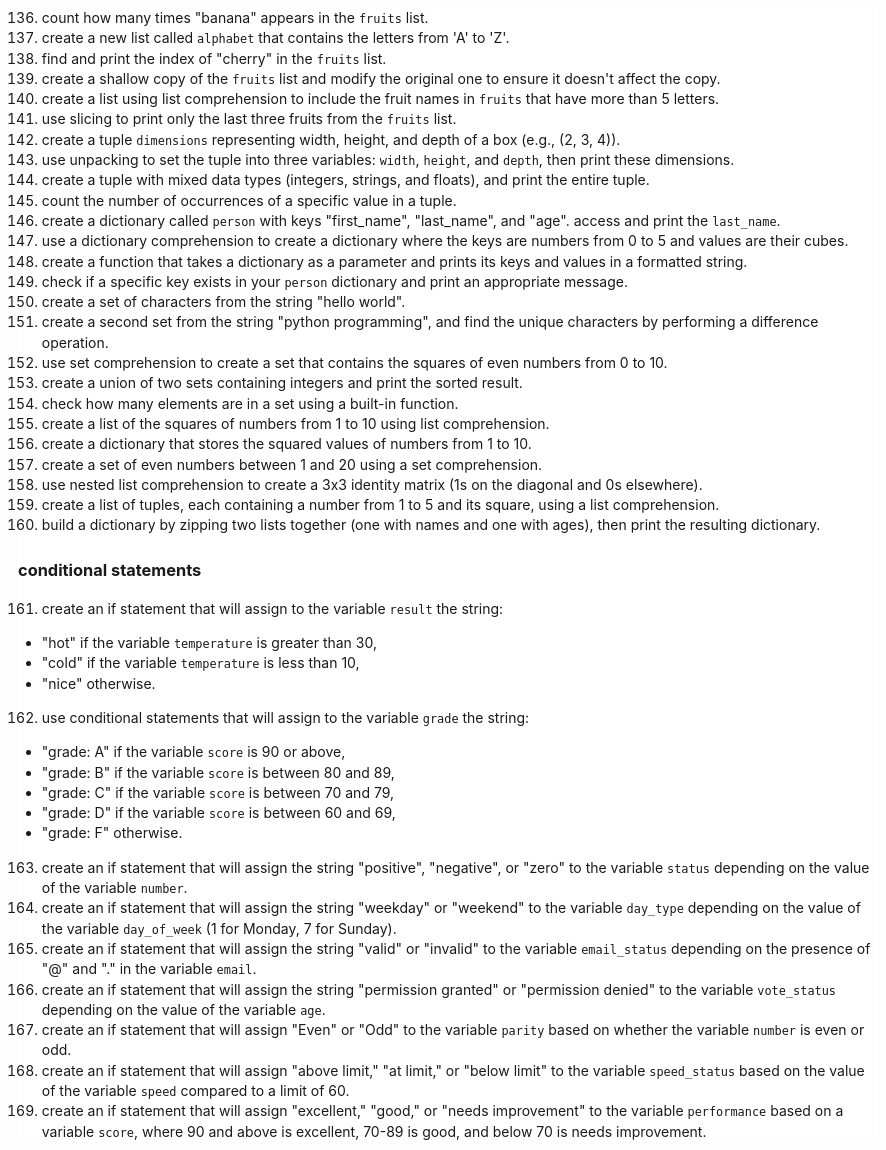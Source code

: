 136. count how many times "banana" appears in the `fruits` list.
137. create a new list called `alphabet` that contains the letters from 'A' to 'Z'.
138. find and print the index of "cherry" in the `fruits` list.
139. create a shallow copy of the `fruits` list and modify the original one to ensure it doesn't affect the copy.
140. create a list using list comprehension to include the fruit names in `fruits` that have more than 5 letters.
141. use slicing to print only the last three fruits from the `fruits` list.
142. create a tuple `dimensions` representing width, height, and depth of a box (e.g., (2, 3, 4)).
143. use unpacking to set the tuple into three variables: `width`, `height`, and `depth`, then print these dimensions.
144. create a tuple with mixed data types (integers, strings, and floats), and print the entire tuple.
145. count the number of occurrences of a specific value in a tuple.
146. create a dictionary called `person` with keys "first_name", "last_name", and "age". access and print the `last_name`.
147. use a dictionary comprehension to create a dictionary where the keys are numbers from 0 to 5 and values are their cubes.
148. create a function that takes a dictionary as a parameter and prints its keys and values in a formatted string.
149. check if a specific key exists in your `person` dictionary and print an appropriate message.
150. create a set of characters from the string "hello world".
151. create a second set from the string "python programming", and find the unique characters by performing a difference operation.
152. use set comprehension to create a set that contains the squares of even numbers from 0 to 10.
153. create a union of two sets containing integers and print the sorted result.
154. check how many elements are in a set using a built-in function.
155. create a list of the squares of numbers from 1 to 10 using list comprehension.
156. create a dictionary that stores the squared values of numbers from 1 to 10.
157. create a set of even numbers between 1 and 20 using a set comprehension.
158. use nested list comprehension to create a 3x3 identity matrix (1s on the diagonal and 0s elsewhere).
159. create a list of tuples, each containing a number from 1 to 5 and its square, using a list comprehension.
160. build a dictionary by zipping two lists together (one with names and one with ages), then print the resulting
dictionary.
### conditional statements
161. create an if statement that will assign to the variable `result` the string:
   - "hot" if the variable `temperature` is greater than 30,
   - "cold" if the variable `temperature` is less than 10,
   - "nice" otherwise.
162. use conditional statements that will assign to the variable `grade` the string:
   - "grade: A" if the variable `score` is 90 or above,
   - "grade: B" if the variable `score` is between 80 and 89,
   - "grade: C" if the variable `score` is between 70 and 79,
   - "grade: D" if the variable `score` is between 60 and 69,
   - "grade: F" otherwise.
163. create an if statement that will assign the string "positive", "negative", or "zero" to the variable `status` depending on the value of the variable `number`.
164. create an if statement that will assign the string "weekday" or "weekend" to the variable `day_type` depending on the value of the variable `day_of_week` (1 for Monday, 7 for Sunday).
165. create an if statement that will assign the string "valid" or "invalid" to the variable `email_status` depending on the presence of "@" and "." in the variable `email`.
166. create an if statement that will assign the string "permission granted" or "permission denied" to the variable `vote_status` depending on the value of the variable `age`.
167. create an if statement that will assign "Even" or "Odd" to the variable `parity` based on whether the variable `number` is even or odd.
168. create an if statement that will assign "above limit," "at limit," or "below limit" to the variable `speed_status` based on the value of the variable `speed` compared to a limit of 60.
169. create an if statement that will assign "excellent," "good," or "needs improvement" to the variable `performance` based on a variable `score`, where 90 and above is excellent, 70-89 is good, and below 70 is needs improvement.